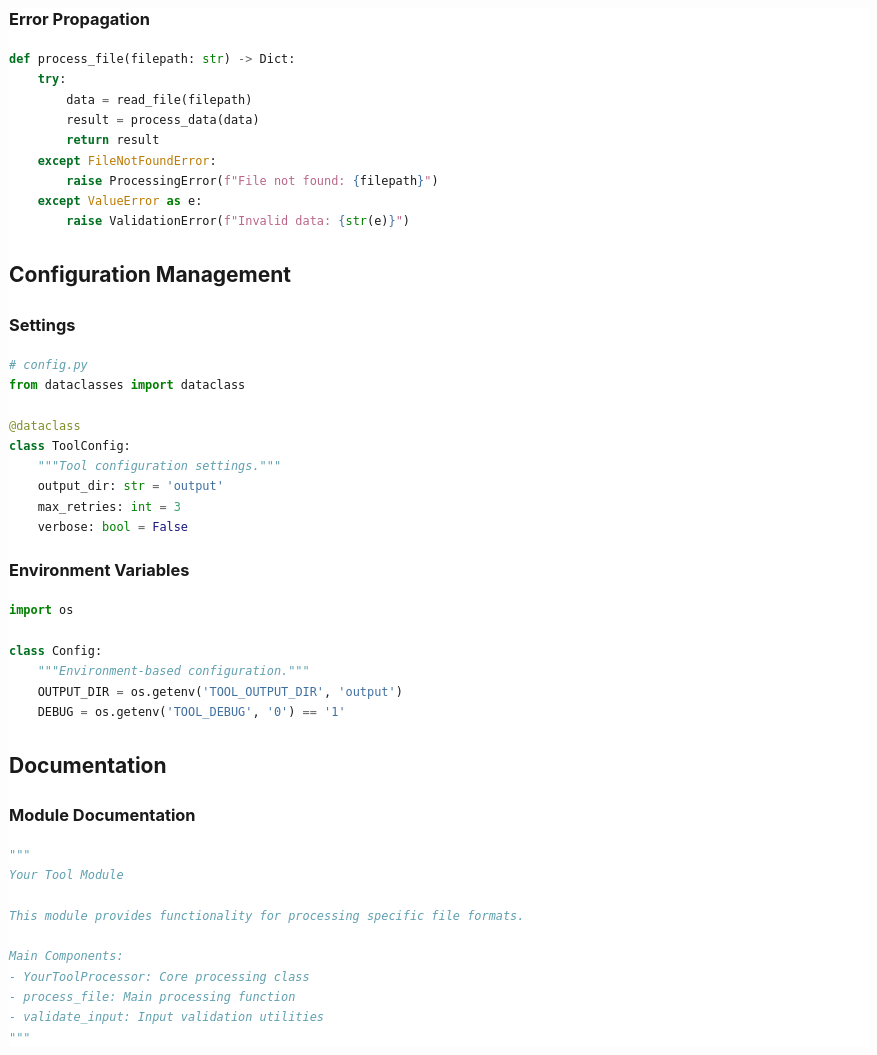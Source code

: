 ### Error Propagation
```python
def process_file(filepath: str) -> Dict:
    try:
        data = read_file(filepath)
        result = process_data(data)
        return result
    except FileNotFoundError:
        raise ProcessingError(f"File not found: {filepath}")
    except ValueError as e:
        raise ValidationError(f"Invalid data: {str(e)}")
```

## Configuration Management

### Settings
```python
# config.py
from dataclasses import dataclass

@dataclass
class ToolConfig:
    """Tool configuration settings."""
    output_dir: str = 'output'
    max_retries: int = 3
    verbose: bool = False
```

### Environment Variables
```python
import os

class Config:
    """Environment-based configuration."""
    OUTPUT_DIR = os.getenv('TOOL_OUTPUT_DIR', 'output')
    DEBUG = os.getenv('TOOL_DEBUG', '0') == '1'
```

## Documentation

### Module Documentation
```python
"""
Your Tool Module

This module provides functionality for processing specific file formats.

Main Components:
- YourToolProcessor: Core processing class
- process_file: Main processing function
- validate_input: Input validation utilities
"""
```
